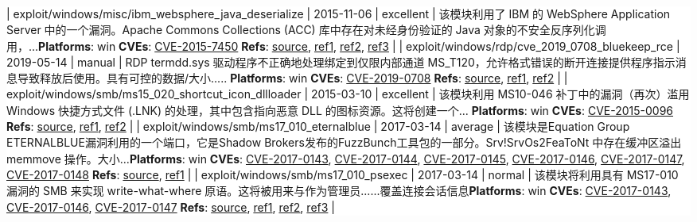 | exploit/windows/misc/ibm_websphere_java_deserialize          | 2015-11-06 | excellent | 该模块利用了 IBM 的 WebSphere Application Server 中的一个漏洞。Apache Commons Collections (ACC) 库中存在对未经身份验证的 Java 对象的不安全反序列化调用，...**Platforms**: win **CVEs**: [CVE-2015-7450](https://cve.mitre.org/cgi-bin/cvename.cgi?name=CVE-2015-7450) **Refs**: [source](https://github.com/rapid7/metasploit-framework/blob/master/modules/exploits/windows/misc/ibm_websphere_java_deserialize.rb), [ref1](https://github.com/frohoff/ysoserial/blob/master/src/main/java/ysoserial/payloads/CommonsCollections1.java), [ref2](http://foxglovesecurity.com/2015/11/06/what-do-weblogic-websphere-jboss-jenkins-opennms-and-your-application-have-in-common-this-vulnerability), [ref3](https://www.tenable.com/plugins/index.php?view=single&id=87171) |
| exploit/windows/rdp/cve_2019_0708_bluekeep_rce               | 2019-05-14 | manual    | RDP termdd.sys 驱动程序不正确地处理绑定到仅限内部通道 MS_T120，允许格式错误的断开连接提供程序指示消息导致释放后使用。具有可控的数据/大小..... **Platforms**: win **CVEs**: [CVE-2019-0708](https://cve.mitre.org/cgi-bin/cvename.cgi?name=CVE-2019-0708) **Refs**: [source](https://github.com/rapid7/metasploit-framework/blob/master/modules/exploits/windows/rdp/cve_2019_0708_bluekeep_rce.rb), [ref1](https://github.com/zerosum0x0/CVE-2019-0708), [ref2](https://zerosum0x0.blogspot.com/2019/11/fixing-remote-windows-kernel-payloads-meltdown.html) |
| exploit/windows/smb/ms15_020_shortcut_icon_dllloader         | 2015-03-10 | excellent | 该模块利用 MS10-046 补丁中的漏洞（再次）滥用 Windows 快捷方式文件 (.LNK) 的处理，其中包含指向恶意 DLL 的图标资源。这将创建一个... **Platforms**: win **CVEs**: [CVE-2015-0096](https://cve.mitre.org/cgi-bin/cvename.cgi?name=CVE-2015-0096) **Refs**: [source](https://github.com/rapid7/metasploit-framework/blob/master/modules/exploits/windows/smb/ms15_020_shortcut_icon_dllloader.rb), [ref1](http://h30499.www3.hp.com/t5/HP-Security-Research-Blog/Full-details-on-CVE-2015-0096-and-the-failed-MS10-046-Stuxnet/ba-p/6718459#.VQBOymTF9so), [ref2](https://github.com/rapid7/metasploit-framework/pull/4911) |
| exploit/windows/smb/ms17_010_eternalblue                     | 2017-03-14 | average   | 该模块是Equation Group ETERNALBLUE漏洞利用的一个端口，它是Shadow Brokers发布的FuzzBunch工具包的一部分。Srv!SrvOs2FeaToNt 中存在缓冲区溢出 memmove 操作。大小...**Platforms**: win **CVEs**: [CVE-2017-0143](https://cve.mitre.org/cgi-bin/cvename.cgi?name=CVE-2017-0143), [CVE-2017-0144](https://cve.mitre.org/cgi-bin/cvename.cgi?name=CVE-2017-0144), [CVE-2017-0145](https://cve.mitre.org/cgi-bin/cvename.cgi?name=CVE-2017-0145), [CVE-2017-0146](https://cve.mitre.org/cgi-bin/cvename.cgi?name=CVE-2017-0146), [CVE-2017-0147](https://cve.mitre.org/cgi-bin/cvename.cgi?name=CVE-2017-0147), [CVE-2017-0148](https://cve.mitre.org/cgi-bin/cvename.cgi?name=CVE-2017-0148) **Refs**: [source](https://github.com/rapid7/metasploit-framework/blob/master/modules/exploits/windows/smb/ms17_010_eternalblue.rb), [ref1](https://github.com/RiskSense-Ops/MS17-010) |
| exploit/windows/smb/ms17_010_psexec                          | 2017-03-14 | normal    | 该模块将利用具有 MS17-010 漏洞的 SMB 来实现 write-what-where 原语。这将被用来与作为管理员......覆盖连接会话信息**Platforms**: win **CVEs**: [CVE-2017-0143](https://cve.mitre.org/cgi-bin/cvename.cgi?name=CVE-2017-0143), [CVE-2017-0146](https://cve.mitre.org/cgi-bin/cvename.cgi?name=CVE-2017-0146), [CVE-2017-0147](https://cve.mitre.org/cgi-bin/cvename.cgi?name=CVE-2017-0147) **Refs**: [source](https://github.com/rapid7/metasploit-framework/blob/master/modules/exploits/windows/smb/ms17_010_psexec.rb), [ref1](https://github.com/worawit/MS17-010), [ref2](https://hitcon.org/2017/CMT/slide-files/d2_s2_r0.pdf), [ref3](https://blogs.technet.microsoft.com/srd/2017/06/29/eternal-champion-exploit-analysis/) |